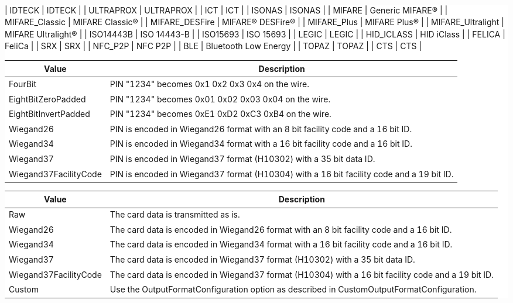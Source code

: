 | IDTECK | IDTECK |
| ULTRAPROX | ULTRAPROX |
| ICT | ICT |
| ISONAS | ISONAS |
| MIFARE | Generic MIFARE® |
| MIFARE_Classic | MIFARE Classic® |
| MIFARE_DESFire | MIFARE® DESFire® |
| MIFARE_Plus | MIFARE Plus® |
| MIFARE_Ultralight | MIFARE Ultralight® |
| ISO14443B | ISO 14443-B |
| ISO15693 | ISO 15693 |
| LEGIC | LEGIC |
| HID_ICLASS | HID iClass |
| FELICA | FeliCa |
| SRX | SRX |
| NFC_P2P | NFC P2P |
| BLE | Bluetooth Low Energy |
| TOPAZ | TOPAZ |
| CTS | CTS |

| Value | Description |
| --- | --- |
| FourBit | PIN "1234" becomes 0x1 0x2 0x3 0x4 on the wire. |
| EightBitZeroPadded | PIN "1234" becomes 0x01 0x02 0x03 0x04 on the wire. |
| EightBitInvertPadded | PIN "1234" becomes 0xE1 0xD2 0xC3 0xB4 on the wire. |
| Wiegand26 | PIN is encoded in Wiegand26 format with an 8 bit facility code and a 16 bit ID. |
| Wiegand34 | PIN is encoded in Wiegand34 format with a 16 bit facility code and a 16 bit ID. |
| Wiegand37 | PIN is encoded in Wiegand37 format (H10302) with a 35 bit data ID. |
| Wiegand37FacilityCode | PIN is encoded in Wiegand37 format (H10304) with a 16 bit facility code and a 19 bit ID. |

| Value | Description |
| --- | --- |
| Raw | The card data is transmitted as is. |
| Wiegand26 | The card data is encoded in Wiegand26 format with an 8 bit facility code and a 16 bit ID. |
| Wiegand34 | The card data is encoded in Wiegand34 format with a 16 bit facility code and a 16 bit ID. |
| Wiegand37 | The card data is encoded in Wiegand37 format (H10302) with a 35 bit data ID. |
| Wiegand37FacilityCode | The card data is encoded in Wiegand37 format (H10304) with a 16 bit facility code and a 19 bit ID. |
| Custom | Use the OutputFormatConfiguration option as described in CustomOutputFormatConfiguration. |

